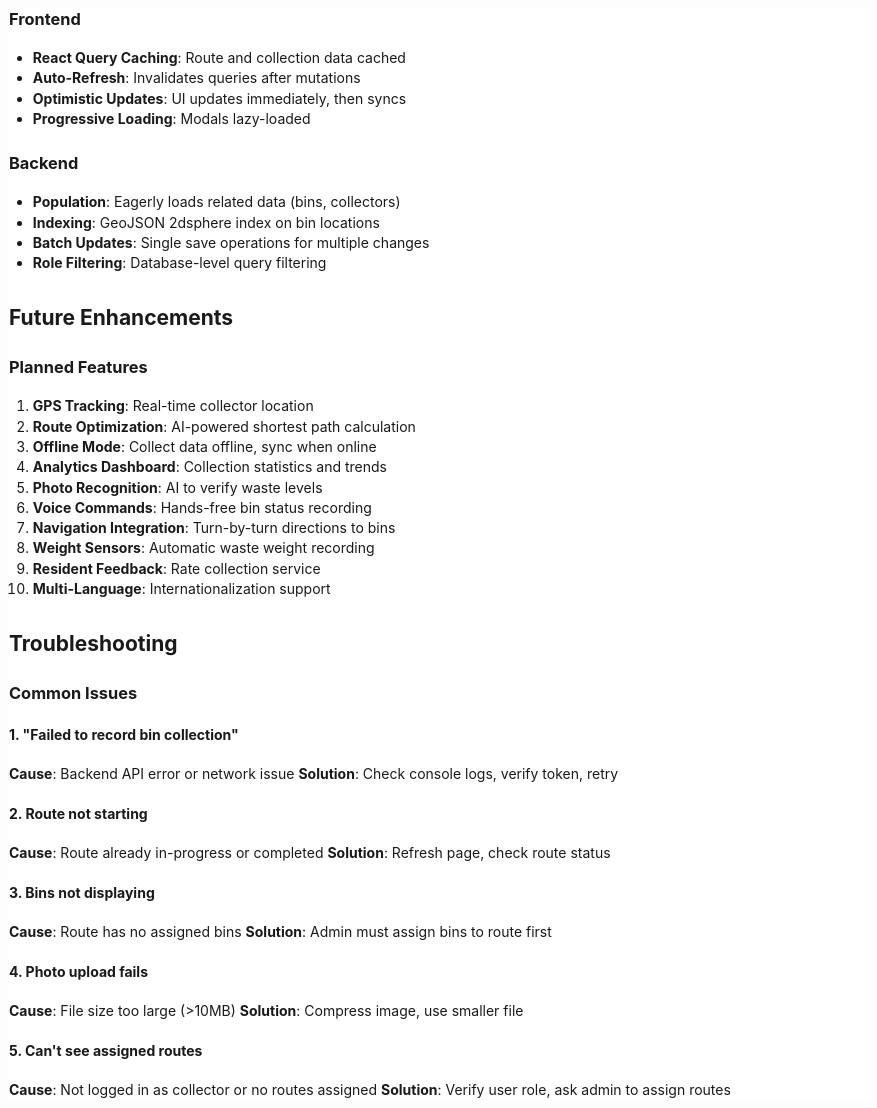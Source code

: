 ### Frontend
- **React Query Caching**: Route and collection data cached
- **Auto-Refresh**: Invalidates queries after mutations
- **Optimistic Updates**: UI updates immediately, then syncs
- **Progressive Loading**: Modals lazy-loaded

### Backend
- **Population**: Eagerly loads related data (bins, collectors)
- **Indexing**: GeoJSON 2dsphere index on bin locations
- **Batch Updates**: Single save operations for multiple changes
- **Role Filtering**: Database-level query filtering

## Future Enhancements

### Planned Features
1. **GPS Tracking**: Real-time collector location
2. **Route Optimization**: AI-powered shortest path calculation
3. **Offline Mode**: Collect data offline, sync when online
4. **Analytics Dashboard**: Collection statistics and trends
5. **Photo Recognition**: AI to verify waste levels
6. **Voice Commands**: Hands-free bin status recording
7. **Navigation Integration**: Turn-by-turn directions to bins
8. **Weight Sensors**: Automatic waste weight recording
9. **Resident Feedback**: Rate collection service
10. **Multi-Language**: Internationalization support

## Troubleshooting

### Common Issues

#### 1. "Failed to record bin collection"
**Cause**: Backend API error or network issue
**Solution**: Check console logs, verify token, retry

#### 2. Route not starting
**Cause**: Route already in-progress or completed
**Solution**: Refresh page, check route status

#### 3. Bins not displaying
**Cause**: Route has no assigned bins
**Solution**: Admin must assign bins to route first

#### 4. Photo upload fails
**Cause**: File size too large (>10MB)
**Solution**: Compress image, use smaller file

#### 5. Can't see assigned routes
**Cause**: Not logged in as collector or no routes assigned
**Solution**: Verify user role, ask admin to assign routes
